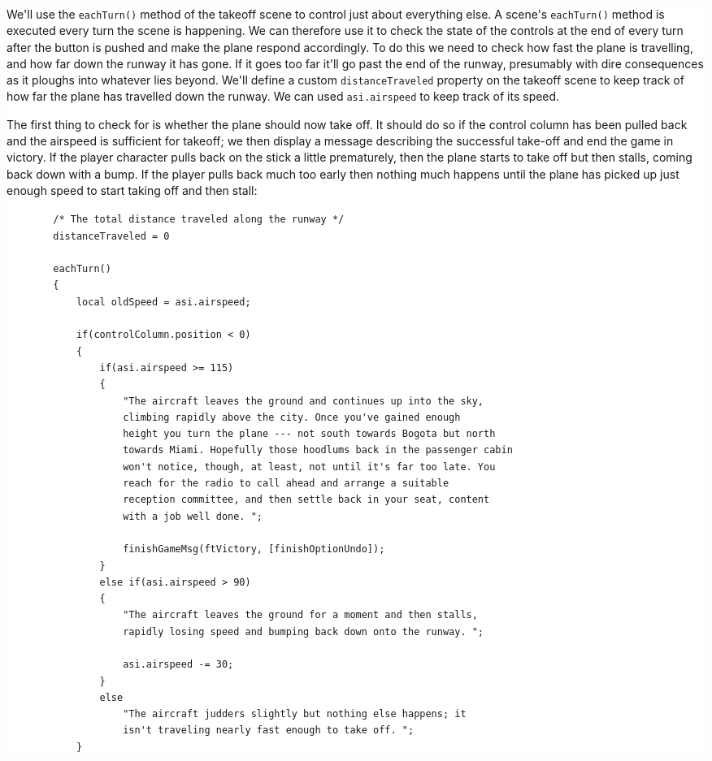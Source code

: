 We'll use the `eachTurn()` method of the takeoff
scene to control just about everything else. A scene's
`eachTurn()` method is executed every turn the
scene is happening. We can therefore use it to check the state of the
controls at the end of every turn after the button is pushed and make
the plane respond accordingly. To do this we need to check how fast the
plane is travelling, and how far down the runway it has gone. If it goes
too far it'll go past the end of the runway, presumably with dire
consequences as it ploughs into whatever lies beyond. We'll define a
custom `distanceTraveled` property on the
takeoff scene to keep track of how far the plane has travelled down the
runway. We can used `asi.airspeed` to keep track
of its speed.

The first thing to check for is whether the plane should now take off.
It should do so if the control column has been pulled back and the
airspeed is sufficient for takeoff; we then display a message describing
the successful take-off and end the game in victory. If the player
character pulls back on the stick a little prematurely, then the plane
starts to take off but then stalls, coming back down with a bump. If the
player pulls back much too early then nothing much happens until the
plane has picked up just enough speed to start taking off and then
stall:

```
        /* The total distance traveled along the runway */
        distanceTraveled = 0
        
        eachTurn()
        {
            local oldSpeed = asi.airspeed;
            
            if(controlColumn.position < 0)
            {
                if(asi.airspeed >= 115)
                {
                    "The aircraft leaves the ground and continues up into the sky,
                    climbing rapidly above the city. Once you've gained enough
                    height you turn the plane --- not south towards Bogota but north
                    towards Miami. Hopefully those hoodlums back in the passenger cabin
                    won't notice, though, at least, not until it's far too late. You
                    reach for the radio to call ahead and arrange a suitable
                    reception committee, and then settle back in your seat, content
                    with a job well done. ";
                    
                    finishGameMsg(ftVictory, [finishOptionUndo]);
                }
                else if(asi.airspeed > 90)
                {
                    "The aircraft leaves the ground for a moment and then stalls,
                    rapidly losing speed and bumping back down onto the runway. ";
                    
                    asi.airspeed -= 30;
                }
                else
                    "The aircraft judders slightly but nothing else happens; it
                    isn't traveling nearly fast enough to take off. ";
            }
```
